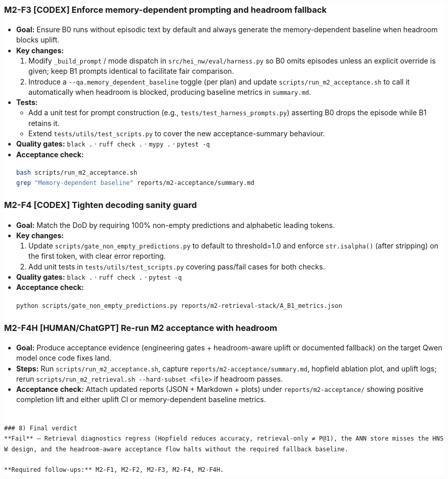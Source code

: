 ### M2-F3 [CODEX] Enforce memory-dependent prompting and headroom fallback

* **Goal:** Ensure B0 runs without episodic text by default and always generate the memory-dependent baseline when headroom blocks uplift.
* **Key changes:**
  1) Modify `_build_prompt` / mode dispatch in `src/hei_nw/eval/harness.py` so B0 omits episodes unless an explicit override is given; keep B1 prompts identical to facilitate fair comparison.
  2) Introduce a `--qa.memory_dependent_baseline` toggle (per plan) and update `scripts/run_m2_acceptance.sh` to call it automatically when headroom is blocked, producing baseline metrics in `summary.md`.
* **Tests:**
  - Add a unit test for prompt construction (e.g., `tests/test_harness_prompts.py`) asserting B0 drops the episode while B1 retains it.
  - Extend `tests/utils/test_scripts.py` to cover the new acceptance-summary behaviour.
* **Quality gates:** `black .` · `ruff check .` · `mypy .` · `pytest -q`
* **Acceptance check:**
  ```bash
  bash scripts/run_m2_acceptance.sh
  grep "Memory-dependent baseline" reports/m2-acceptance/summary.md
  ```

### M2-F4 [CODEX] Tighten decoding sanity guard

* **Goal:** Match the DoD by requiring 100% non-empty predictions and alphabetic leading tokens.
* **Key changes:**
  1) Update `scripts/gate_non_empty_predictions.py` to default to threshold=1.0 and enforce `str.isalpha()` (after stripping) on the first token, with clear error reporting.
  2) Add unit tests in `tests/utils/test_scripts.py` covering pass/fail cases for both checks.
* **Quality gates:** `black .` · `ruff check .` · `pytest -q`
* **Acceptance check:**
  ```bash
  python scripts/gate_non_empty_predictions.py reports/m2-retrieval-stack/A_B1_metrics.json
  ```

### M2-F4H [HUMAN/ChatGPT] Re-run M2 acceptance with headroom

* **Goal:** Produce acceptance evidence (engineering gates + headroom-aware uplift or documented fallback) on the target Qwen model once code fixes land.
* **Steps:** Run `scripts/run_m2_acceptance.sh`, capture `reports/m2-acceptance/summary.md`, hopfield ablation plot, and uplift logs; rerun `scripts/run_m2_retrieval.sh --hard-subset <file>` if headroom passes.
* **Acceptance check:** Attach updated reports (JSON + Markdown + plots) under `reports/m2-acceptance/` showing positive completion lift and either uplift CI or memory-dependent baseline metrics.
```

### 8) Final verdict
**Fail** — Retrieval diagnostics regress (Hopfield reduces accuracy, retrieval-only ≠ P@1), the ANN store misses the HNSW design, and the headroom-aware acceptance flow halts without the required fallback baseline.

**Required follow-ups:** M2-F1, M2-F2, M2-F3, M2-F4, M2-F4H.
